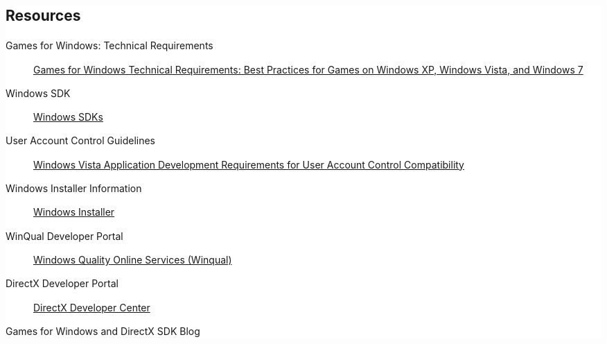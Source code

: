 ## Resources

<dl> <dt>

<span id="Games_for_Windows__Technical_Requirements"></span><span id="games_for_windows__technical_requirements"></span><span id="GAMES_FOR_WINDOWS__TECHNICAL_REQUIREMENTS"></span>Games for Windows: Technical Requirements
</dt> <dd>

[Games for Windows Technical Requirements: Best Practices for Games on Windows XP, Windows Vista, and Windows 7](https://docs.microsoft.com/windows/desktop/DxTechArts/games-for-windows-technical-requirements-1-1-0006)

</dd> <dt>

<span id="Windows_SDK"></span><span id="windows_sdk"></span><span id="WINDOWS_SDK"></span>Windows SDK
</dt> <dd>

[Windows SDKs](https://msdn.microsoft.com/bb980924.aspx)

</dd> <dt>

<span id="User_Account_Control_Guidelines"></span><span id="user_account_control_guidelines"></span><span id="USER_ACCOUNT_CONTROL_GUIDELINES"></span>User Account Control Guidelines
</dt> <dd>

[Windows Vista Application Development Requirements for User Account Control Compatibility](/previous-versions/dotnet/articles/bb530410(v=msdn.10))

</dd> <dt>

<span id="Windows_Installer_Information"></span><span id="windows_installer_information"></span><span id="WINDOWS_INSTALLER_INFORMATION"></span>Windows Installer Information
</dt> <dd>

[Windows Installer](https://docs.microsoft.com/windows/desktop/Msi/windows-installer-portal)

</dd> <dt>

<span id="WinQual_Developer_Portal__"></span><span id="winqual_developer_portal__"></span><span id="WINQUAL_DEVELOPER_PORTAL__"></span>WinQual Developer Portal 
</dt> <dd>

[Windows Quality Online Services (Winqual)](https://sysdev.microsoft.com/)

</dd> <dt>

<span id="DirectX_Developer_Portal"></span><span id="directx_developer_portal"></span><span id="DIRECTX_DEVELOPER_PORTAL"></span>DirectX Developer Portal
</dt> <dd>

[DirectX Developer Center](https://docs.microsoft.com/previous-versions/windows/apps/hh452744(v=win.10))

</dd> <dt>

<span id="Games_for_Windows_and_DirectX_SDK_Blog"></span><span id="games_for_windows_and_directx_sdk_blog"></span><span id="GAMES_FOR_WINDOWS_AND_DIRECTX_SDK_BLOG"></span>Games for Windows and DirectX SDK Blog
</dt> <dd>
